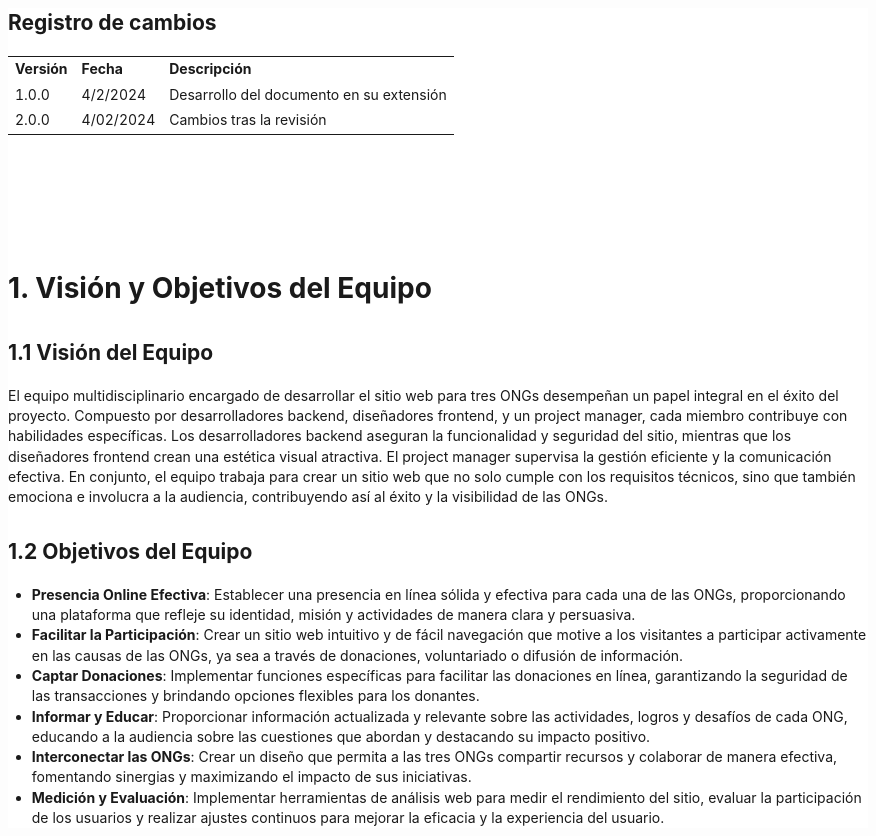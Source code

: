 
## Registro de cambios

<table>
  <tr>
   <td><strong>Versión </strong>
   </td>
   <td><strong>Fecha </strong>
   </td>
   <td><strong>Descripción</strong>
   </td>
  </tr>
  <tr>
   <td>1.0.0</td>
   <td>4/2/2024</td>
   <td>Desarrollo del documento en su extensión</td>
  </tr>
  <tr>
   <td>2.0.0</td>
   <td>4/02/2024</td>
   <td>Cambios tras la revisión</td>
  </tr>
</table>

<br/>

# 

<br/>


#  1. Visión y Objetivos del Equipo


## 1.1 Visión del Equipo

El equipo multidisciplinario encargado de desarrollar el sitio web para tres ONGs desempeñan un papel integral en el éxito del proyecto. Compuesto por desarrolladores backend, diseñadores frontend, y un project manager, cada miembro contribuye con habilidades específicas. Los desarrolladores backend aseguran la funcionalidad y seguridad del sitio, mientras que los diseñadores frontend crean una estética visual atractiva. El project manager supervisa la gestión eficiente y la comunicación efectiva. En conjunto, el equipo trabaja para crear un sitio web que no solo cumple con los requisitos técnicos, sino que también emociona e involucra a la audiencia, contribuyendo así al éxito y la visibilidad de las ONGs. 


## 1.2 Objetivos del Equipo

- **Presencia Online Efectiva**: Establecer una presencia en línea sólida y efectiva para cada una de las ONGs, proporcionando una plataforma que refleje su identidad, misión y actividades de manera clara y persuasiva. 
- **Facilitar la Participación**: Crear un sitio web intuitivo y de fácil navegación que motive a los visitantes a participar activamente en las causas de las ONGs, ya sea a través de donaciones, voluntariado o difusión de información. 
- **Captar Donaciones**: Implementar funciones específicas para facilitar las donaciones en línea, garantizando la seguridad de las transacciones y brindando opciones flexibles para los donantes.
- **Informar y Educar**: Proporcionar información actualizada y relevante sobre las actividades, logros y desafíos de cada ONG, educando a la audiencia sobre las cuestiones que abordan y destacando su impacto positivo. 
- **Interconectar las ONGs**: Crear un diseño que permita a las tres ONGs compartir recursos y colaborar de manera efectiva, fomentando sinergias y maximizando el impacto de sus iniciativas. 
- **Medición y Evaluación**: Implementar herramientas de análisis web para medir el rendimiento del sitio, evaluar la participación de los usuarios y realizar ajustes continuos para mejorar la eficacia y la experiencia del usuario. 